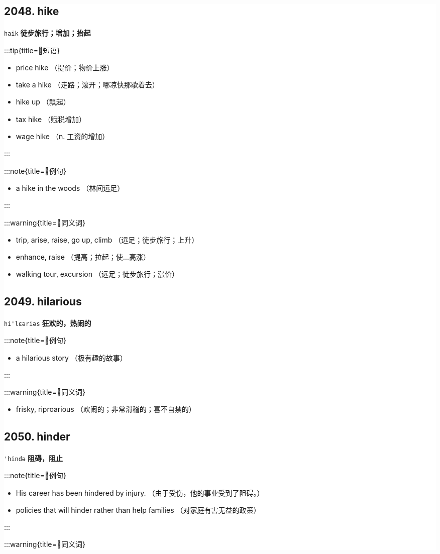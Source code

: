 
## 2048. hike

`haik`  **徒步旅行；增加；抬起**

:::tip{title=🤩短语}

- price hike （提价；物价上涨）

- take a hike （走路；滚开；哪凉快那歇着去）

- hike up （飘起）

- tax hike （赋税增加）

- wage hike （n. 工资的增加）

:::

:::note{title=🎤例句}

- a hike in the woods （林间远足）

:::

:::warning{title=🤔同义词}

- trip, arise, raise, go up, climb （远足；徒步旅行；上升）

- enhance, raise （提高；拉起；使…高涨）

- walking tour, excursion （远足；徒步旅行；涨价）


## 2049. hilarious

`hi'lεəriəs`  **狂欢的，热闹的**

:::note{title=🎤例句}

- a hilarious story （极有趣的故事）

:::

:::warning{title=🤔同义词}

- frisky, riproarious （欢闹的；非常滑稽的；喜不自禁的）


## 2050. hinder

`'hində`  **阻碍，阻止**

:::note{title=🎤例句}

- His career has been hindered by injury. （由于受伤，他的事业受到了阻碍。）

- policies that will hinder rather than help families （对家庭有害无益的政策）

:::

:::warning{title=🤔同义词}
